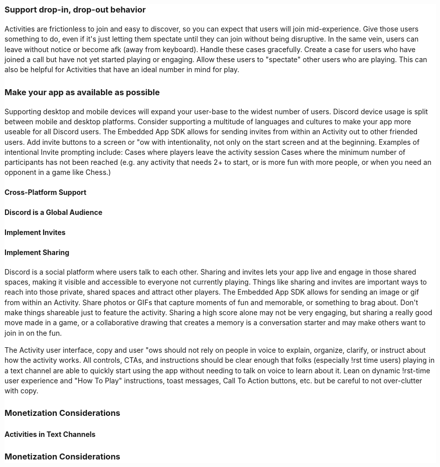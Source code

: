 ### Support drop-in, drop-out behavior 


 Activities are frictionless to join and easy to discover, so you can expect that users will join mid-experience. Give those users something to do, even if it's just letting them spectate until they can join without being disruptive. In the same vein, users can leave without notice or become afk (away from keyboard). Handle these cases gracefully. Create a case for users who have joined a call but have not yet started playing or engaging. Allow these users to "spectate" other users who are playing. This can also be helpful for Activities that have an ideal number in mind for play. 

### Make your app as available as possible 


 Supporting desktop and mobile devices will expand your user-base to the widest number of users. Discord device usage is split between mobile and desktop platforms. Consider supporting a multitude of languages and cultures to make your app more useable for all Discord users. The Embedded App SDK allows for sending invites from within an Activity out to other friended users. Add invite buttons to a screen or "ow with intentionality, not only on the start screen and at the beginning. Examples of intentional Invite prompting include: Cases where players leave the activity session Cases where the minimum number of participants has not been reached (e.g. any activity that needs 2+ to start, or is more fun with more people, or when you need an opponent in a game like Chess.) 

#### Cross-Platform Support 

#### Discord is a Global Audience 

#### Implement Invites 

#### Implement Sharing 


Discord is a social platform where users talk to each other. Sharing and invites lets your app live and engage in those shared spaces, making it visible and accessible to everyone not currently playing. Things like sharing and invites are important ways to reach into those private, shared spaces and attract other players. The Embedded App SDK allows for sending an image or gif from within an Activity. Share photos or GIFs that capture moments of fun and memorable, or something to brag about. Don't make things shareable just to feature the activity. Sharing a high score alone may not be very engaging, but sharing a really good move made in a game, or a collaborative drawing that creates a memory is a conversation starter and may make others want to join in on the fun. 


 The Activity user interface, copy and user "ows should not rely on people in voice to explain, organize, clarify, or instruct about how the activity works. All controls, CTAs, and instructions should be clear enough that folks (especially !rst time users) playing in a text channel are able to quickly start using the app without needing to talk on voice to learn about it. Lean on dynamic !rst-time user experience and "How To Play" instructions, toast messages, Call To Action buttons, etc. but be careful to not over-clutter with copy. 

### Monetization Considerations 

#### Activities in Text Channels 


### Monetization Considerations 

